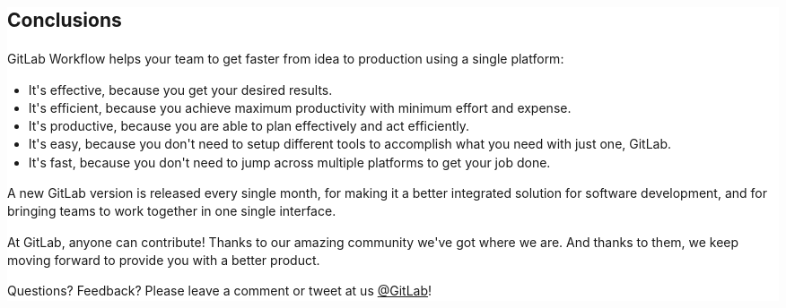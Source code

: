 ## Conclusions

GitLab Workflow helps your team to get faster from idea to production using a single platform:

- It's effective, because you get your desired results.
- It's efficient, because you achieve maximum productivity with minimum effort and expense.
- It's productive, because you are able to plan effectively and act efficiently.
- It's easy, because you don't need to setup different tools to accomplish what you need with just one, GitLab.
- It's fast, because you don't need to jump across multiple platforms to get your job done.

A new GitLab version is released every single month, for making it a better integrated solution for software development, and for bringing teams to work together in one single interface.

At GitLab, anyone can contribute! Thanks to our amazing community we've got where we are. And thanks to them, we keep moving forward to provide you with a better product.

Questions? Feedback? Please leave a comment or tweet at us [@GitLab]!



[@GitLab]: https://twitter.com/gitlab
[add-todo]: /2016/06/22/gitlab-8-9-released/#manually-add-todos
[board]: /solutions/issueboard
[bulk subscriptions]: https://about.gitlab.com/2016/07/22/gitlab-8-10-released/#bulk-subscribe-to-issues
[ca-post]: /2016/09/21/cycle-analytics-feature-highlight/
[ca]: /solutions/cycle-analytics/
[ci-cd-cd]: /2016/08/05/continuous-integration-delivery-and-deployment-with-gitlab/
[ci]: /gitlab-ci/
[confid-issue]: /2016/03/31/feature-highlihght-confidential-issues/
[due-dates-post]: /2016/08/05/feature-highlight-set-dates-for-issues/#due-dates-for-issues
[env]: https://docs.gitlab.com/ce/ci/yaml/README.html#environment
[fenced]: /2016/07/22/gitlab-8-10-released/#blockquote-fence-syntax
[GCR]: /2016/05/23/gitlab-container-registry/
[hooks]: https://docs.gitlab.com/ce/web_hooks/web_hooks.html
[ios-post]: /2016/03/10/setting-up-gitlab-ci-for-ios-projects/
[issue closing pattern]: https://docs.gitlab.com/ce/administration/issue_closing_pattern.html
[issue weight]: https://docs.gitlab.com/ee/workflow/issue_weight.html
[issue-post]: /2016/03/03/start-with-an-issue/
[ivan-post]: /2016/08/26/ci-deployment-and-environments/
[labels-post]: /2016/08/19/applying-gitlab-labels-automatically/
[master-plan]: /2016/09/13/gitlab-master-plan/
[mattermost]: /2015/08/18/gitlab-loves-mattermost/
[md-gitlab]: https://docs.gitlab.com/ee/user/markdown.html
[milestones-post]: /2016/08/05/feature-highlight-set-dates-for-issues/#milestones
[move-issue]: /2016/03/22/gitlab-8-6-released/#move-issues-to-other-projects
[pages-post]: /2016/04/07/gitlab-pages-setup/
[pages]: https://pages.gitlab.io/
[post-amanda]: /2016/08/05/feature-highlight-set-dates-for-issues/#milestones
[post-docker]: /2016/08/11/building-an-elixir-release-into-docker-image-using-gitlab-ci-part-1/
[post-flow]: /2014/09/29/gitlab-flow/
[priority labels]: https://docs.gitlab.com/ee/user/project/labels.html#prioritize-labels
[Snippets]: https://gitlab.com/dashboard/snippets
[ssgs-post]: /2016/06/17/ssg-overview-gitlab-pages-part-3-examples-ci/
[subsc-issue]: /2016/03/22/gitlab-8-6-released/#subscribe-to-a-label
[task lists]: https://docs.gitlab.com/ee/user/markdown.html#task-lists
[templates-ce]: https://gitlab.com/gitlab-org/gitlab-ce/issues/new
[templates]: https://docs.gitlab.com/ce/user/project/description_templates.html
[user-level]: https://docs.gitlab.com/ce/user/permissions.html


